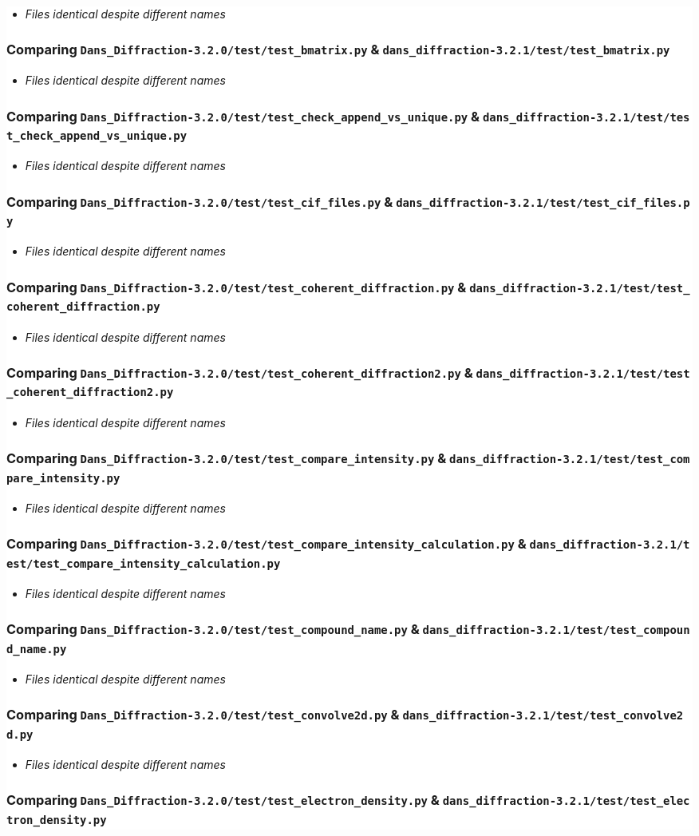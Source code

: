  * *Files identical despite different names*

### Comparing `Dans_Diffraction-3.2.0/test/test_bmatrix.py` & `dans_diffraction-3.2.1/test/test_bmatrix.py`

 * *Files identical despite different names*

### Comparing `Dans_Diffraction-3.2.0/test/test_check_append_vs_unique.py` & `dans_diffraction-3.2.1/test/test_check_append_vs_unique.py`

 * *Files identical despite different names*

### Comparing `Dans_Diffraction-3.2.0/test/test_cif_files.py` & `dans_diffraction-3.2.1/test/test_cif_files.py`

 * *Files identical despite different names*

### Comparing `Dans_Diffraction-3.2.0/test/test_coherent_diffraction.py` & `dans_diffraction-3.2.1/test/test_coherent_diffraction.py`

 * *Files identical despite different names*

### Comparing `Dans_Diffraction-3.2.0/test/test_coherent_diffraction2.py` & `dans_diffraction-3.2.1/test/test_coherent_diffraction2.py`

 * *Files identical despite different names*

### Comparing `Dans_Diffraction-3.2.0/test/test_compare_intensity.py` & `dans_diffraction-3.2.1/test/test_compare_intensity.py`

 * *Files identical despite different names*

### Comparing `Dans_Diffraction-3.2.0/test/test_compare_intensity_calculation.py` & `dans_diffraction-3.2.1/test/test_compare_intensity_calculation.py`

 * *Files identical despite different names*

### Comparing `Dans_Diffraction-3.2.0/test/test_compound_name.py` & `dans_diffraction-3.2.1/test/test_compound_name.py`

 * *Files identical despite different names*

### Comparing `Dans_Diffraction-3.2.0/test/test_convolve2d.py` & `dans_diffraction-3.2.1/test/test_convolve2d.py`

 * *Files identical despite different names*

### Comparing `Dans_Diffraction-3.2.0/test/test_electron_density.py` & `dans_diffraction-3.2.1/test/test_electron_density.py`
